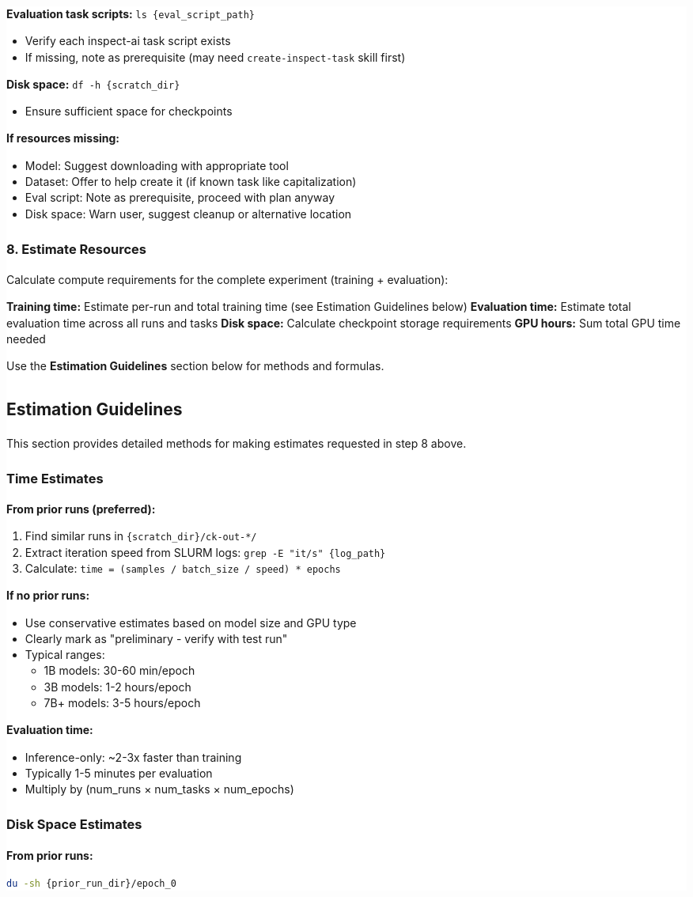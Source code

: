 **Evaluation task scripts:** `ls {eval_script_path}`
- Verify each inspect-ai task script exists
- If missing, note as prerequisite (may need `create-inspect-task` skill first)

**Disk space:** `df -h {scratch_dir}`
- Ensure sufficient space for checkpoints

**If resources missing:**
- Model: Suggest downloading with appropriate tool
- Dataset: Offer to help create it (if known task like capitalization)
- Eval script: Note as prerequisite, proceed with plan anyway
- Disk space: Warn user, suggest cleanup or alternative location

### 8. Estimate Resources

Calculate compute requirements for the complete experiment (training + evaluation):

**Training time:** Estimate per-run and total training time (see Estimation Guidelines below)
**Evaluation time:** Estimate total evaluation time across all runs and tasks
**Disk space:** Calculate checkpoint storage requirements
**GPU hours:** Sum total GPU time needed

Use the **Estimation Guidelines** section below for methods and formulas.

## Estimation Guidelines

This section provides detailed methods for making estimates requested in step 8 above.

### Time Estimates

**From prior runs (preferred):**
1. Find similar runs in `{scratch_dir}/ck-out-*/`
2. Extract iteration speed from SLURM logs: `grep -E "it/s" {log_path}`
3. Calculate: `time = (samples / batch_size / speed) * epochs`

**If no prior runs:**
- Use conservative estimates based on model size and GPU type
- Clearly mark as "preliminary - verify with test run"
- Typical ranges:
  - 1B models: 30-60 min/epoch
  - 3B models: 1-2 hours/epoch
  - 7B+ models: 3-5 hours/epoch

**Evaluation time:**
- Inference-only: ~2-3x faster than training
- Typically 1-5 minutes per evaluation
- Multiply by (num_runs × num_tasks × num_epochs)

### Disk Space Estimates

**From prior runs:**
```bash
du -sh {prior_run_dir}/epoch_0
```
